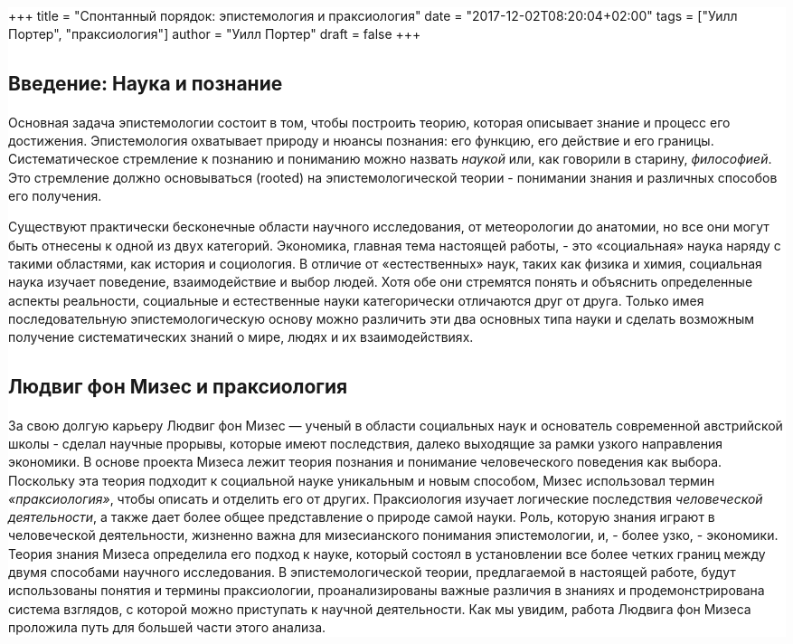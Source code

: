 +++
title = "Спонтанный порядок: эпистемология и праксиология"
date = "2017-12-02T08:20:04+02:00"
tags = ["Уилл Портер", "праксиология"]
author = "Уилл Портер"
draft = false
+++

## Введение: Наука и познание

Основная задача эпистемологии состоит в том, чтобы построить теорию,
которая описывает знание и процесс его достижения. Эпистемология
охватывает природу и нюансы познания: его функцию, его действие и его
границы. Систематическое стремление к познанию и пониманию можно назвать
*наукой* или, как говорили в старину, *философией*. Это стремление
должно основываться (rooted) на эпистемологической теории - понимании
знания и различных способов его получения.

Существуют практически бесконечные области научного исследования, от
метеорологии до анатомии, но все они могут быть отнесены к одной из двух
категорий. Экономика, главная тема настоящей работы, - это «социальная»
наука наряду с такими областями, как история и социология. В отличие от
«естественных» наук, таких как физика и химия, социальная наука изучает
поведение, взаимодействие и выбор людей. Хотя обе они стремятся понять и
объяснить определенные аспекты реальности, социальные и естественные
науки категорически отличаются друг от друга. Только имея
последовательную эпистемологическую основу можно различить эти два
основных типа науки и сделать возможным получение систематических знаний
о мире, людях и их взаимодействиях.

## Людвиг фон Мизес и праксиология

За свою долгую карьеру Людвиг фон Мизес — ученый в области социальных
наук и основатель современной австрийской школы - сделал научные
прорывы, которые имеют последствия, далеко выходящие за рамки узкого
направления экономики. В основе проекта Мизеса лежит теория познания и
понимание человеческого поведения как выбора. Поскольку эта теория
подходит к социальной науке уникальным и новым способом, Мизес
использовал термин *«праксиология»*, чтобы описать и отделить его от
других. Праксиология изучает логические последствия *человеческой
деятельности*, а также дает более общее представление о природе самой
науки. Роль, которую знания играют в человеческой деятельности, жизненно
важна для мизесианского понимания эпистемологии, и, - более узко, -
экономики. Теория знания Мизеса определила его подход к науке, который
состоял в установлении все более четких границ между двумя способами
научного исследования. В эпистемологической теории, предлагаемой в
настоящей работе, будут использованы понятия и термины праксиологии,
проанализированы важные различия в знаниях и продемонстрирована система
взглядов, с которой можно приступать к научной деятельности. Как мы
увидим, работа Людвига фон Мизеса проложила путь для большей части этого
анализа.


[^fn1]: Приблизительные буквальные переводы латинских терминов априори и апостериори – «до факта» и «после факта» соответственно. Кроме того, чтобы избежать путаницы, обратите внимание, что в этом эссе термины «знание», «требование», «утверждение» и «истина» будут использоваться для обозначения одной и той же концепции.
[^fn2]: Ханс-Херманн Хоппе, «[Праксиология и экономическая наука](https://mises.org/library/economic-science-and-austrian-method-0)» в издании [Экономическая наука и австрийский метод](https://mises.org/library/economic-science-and-austrian-method-0) (Оберн: Институт Людвига фон Мизеса, 1995). - Эта цитата иллюстрирует концепцию взаимовыгодного обмена, важную идею в изучении экономики. Обязательно является истинным то, что когда две стороны торгуют, каждая из них рассчитывает получить выгоду от обмена. Если это не так для обеих сторон, сделка не состоится. Сам смысл готовности обеих сторон к торговле заключается в том, что каждый видит большую ценность в том, что они получат, по сравнению с тем, от чего их просят отказаться в результате обмена.
[^fn3]: Индукция широко известна как «научный метод»: создание гипотезы, проверка и наблюдение, подтверждение или опровержение гипотезы, ее пересмотр в случае необходимости, перепроверка и повтор.
[^fn4]: Как было показано ранее, нужно знать значение определенных слов до того, как станет возможно проверить истинность любого утверждения. Постановка *любого* утверждения всегда потребует *некоторого* понимания используемых терминов.
[^fn5]: «Аналитический апостериорный» тип утверждения является предметом споров и, следовательно, был оставлен вне основного обсуждения. Тем не менее, различные мыслители пытались привести примеры такой истины. Аналитическая апостериорная истина должна была бы быть достигнута через опыт, но ее значение было бы в то же время тавтологичным. Это подобно изучению языка. То, что «азуле» означает «синий» на испанском языке, известно только апостериори, но утверждение о том, что «азуле это синий» само по себе является аналитическим; короче говоря «синий является синим».
[^fn6]: Хотя люди в настоящее время являются единственной разумной формой жизни, которую мы знаем, чтобы соответствовать статусу «актора», нельзя отрицать, что существуют существа на других планетах или что некоторые другие сложные виды Земли также являются акторами. Это, однако, задача зоологии, а не праксиологии. Объем настоящей работы заключается в определении деятельности и разработке ее последствий, а не в определении того, какие конкретные существа являются субъектами.
[^fn7]: Здесь я использую термин «природа» только для обозначения «того, что происходит в отсутствие каких-либо целенаправленных изменений, созданных актором». Я не хочу исключать людей из «естественной» среды, которая их породила, и частью корой они являются, я хочу только четко отличить феномен действия от всех других природных явлений.
[^fn8]: Людвиг фон Мизес, [Теория и история](https://mises.org/library/theory-and-history-interpretation-social-and-economic-evolution) (Нью-Хейвен: Йельский университет, 1957). - Важно отметить, что возможен случай, когда «действие» в конечном счете производится на той же основе причинности, что и остальная часть естественного мира. Однако, независимо от того, возникает ли действие свободно или оно каузально определено, оно сохраняет уникальные черты, которые отличают его от всех природных явлений. Ни одно другое явление не подразумевает использование концептуальных знаний (в частности, понимание причинно-следственных связей), подобно деятельности.
[^fn9]: Термин «целенаправленное поведение» обычно используется как синоним «рационального поведения». «Рациональное» в этом смысле просто означает поведение при совершении выбора. В обычном употреблении термин «рациональный» относится к тому, кто делает относительно хороший выбор, тогда как в практике праксиологии это просто означает, что существо совершает сознательный выбор (используя понятия) вообще. Любой из вышеуказанных терминов может использоваться взаимозаменяемо с термином «действие».
[^fn10]: Чтобы прояснить, любая форма жизни, которая неспособна осознать понятие цели - возможно, в силу полного доминирования инстинктов, - неактивна. Такие организмы неспособны формулировать предпочтения и концептуальные знания в планах, в которых они могут действовать. В отличие от акторов, поведение этого типа существ считается нетелеологическим, то есть, частью естественной сферы событий. Подобным же образом такие явления, как телесные функции или рефлексы - даже акторов - не считаются действиями. Актор практически не контролирует некоторые телесные функции, оставляя их вне сферы телеологических или целенаправленных явлений.
[^fn11]: Само понятие «аксиомы» - как определено в настоящей работе - в основном является праксиологическим прозрением. Сам смысл утверждения, которое нельзя аргументированно отрицать, связан с идеей о том, что существуют предполагаемые истины, лежащие за понятием «действие» (и / или аргументация - см. Ниже «Знание, истина и аргументация»). Именно это делает их аксиомами. Аксиома считается неоспоримой только потому, что она должна подтвердиться в самом ее отрицании. Таким образом, единственными истинами, которые могут быть доказаны как аксиоматические, являются те, которые имеют некоторое конечное отношение к понятию действия.
[^fn12]: Хоппе, «[О праксиологии и праксиологическом фундаменте эпистемологии](https://mises.org/library/economic-science-and-austrian-method-0)», «[Экономическая наука и австрийский метод](https://mises.org/library/economic-science-and-austrian-method)».
[^fn13]: Хоппе, там же.
[^fn14]: Это не конкретное содержание ценностей и целей актора, которые могут быть известны априори, а только общий факт, что акторы стремятся достичь целей вообще. Нельзя отрицать этого, не подтверждая истину неявным образом, так как снова любое отрицание подразумевало бы использование средств, предназначенных для достижения цели, и таким образом само собой составляло бы действие.
[^fn15]: «Идеализм» в этом контексте просто означает, что объекты физического существования каким-то образом зависят от ума или создаются им.
[^fn16]: Людвиг фон Мизес, «Некоторые предварительные наблюдения за праксеологией», в «[Окончательном обосновании экономической науки](https://mises.org/library/ultimate-foundation-economic-science)» (Нью-Йорк: «Ван Ностранд», 1962), 2.
[^fn17]: Это служит для разрешения небольшого спора между Людвигом фон Мизесом и Мюррей Н. Ротбардом, двумя гигантами в области праксиологии. Последний утверждал, что праксеология предоставила экзистенциальные законы, тогда как Мизес считал, что они являются эпистемологическими законами. Теперь мы можем видеть, что они оба правы. Это примирение открывает возможность для создания метафизической теории, основанной на действии, но это должно быть предметом другого эссе.
[^fn18]: Обратите внимание, что «прибыль» не обязательно означает денежную прибыль, как обычно понимается этот термин. Актор может получать прибыль только психически или психологически, но в контексте праксиологии это, тем не менее, прибыль.
[^fn19]: Чтобы быстро устранить возможное возражение о том, что некоторые аспекты квантовой физики каким-то образом опровергают идею стабильно-структурированной реальности, можно заметить: насколько это касается праксиологии, квантовые состояния и бесконечно малые измерения времени и пространства не релевантны для акторов. Действие всегда связано с предельным, а не с квантовым уровнем. Человек не может действовать на уровне невероятно малых величин, но только тех, которые он может фактически обнаружить. Квантовая физика может опровергать или переворачивать обычные понятия причинности, но пока обсуждение сосредоточено на действиях человека, у нас нет оснований полагать, что принцип причинности недействителен. Напротив, действие как таковое подразумевает, что акторы признают свои действия, что явно влияет на их естественное окружение на основе причинно-следственных связей. Квантовая физика не может опровергнуть тот факт, что в мире, в котором человек действует, существует значительная степень стабильности, и что в действии он реализует и наблюдает определенные причины, чтобы пожинать (и, в случае науки, изучать) их следствия.
[^fn20]: Важно отличать систематическое научное прогнозирование от того типа прогнозирования, который предприниматели обычно используют на рынке. Предприниматели открывают или следуют тенденциям в попытке предвидеть желания других участников; однако они сами по себе бесполезны в формулировании научного «закона». Такие тенденции не могут дать никакой информации о причинных отношениях, а просто иллюстрируют факты об исторических тенденциях и событиях.